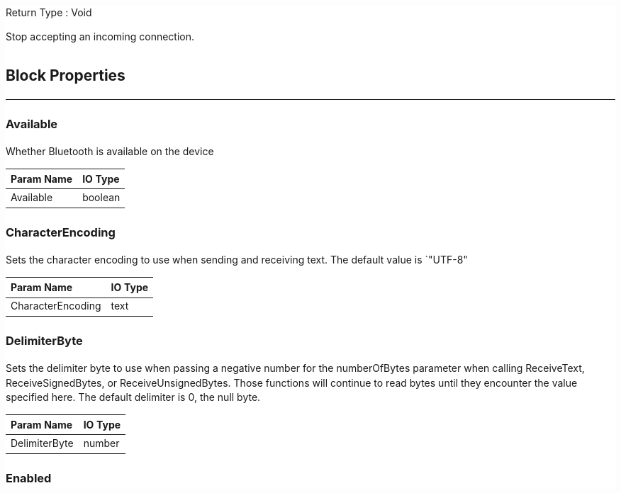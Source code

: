 Return Type : <span class="void">Void</span>

Stop accepting an incoming connection.

## Block Properties

---

### Available

<div block-type = "component_set_get" component-selector = "BluetoothServer" property-selector = "Available" property-type = "get" id = "get-bluetoothserver-available"></div>

Whether Bluetooth is available on the device

| Param Name | IO Type                              |
| :--------- | :----------------------------------- |
| Available  | <span class="boolean">boolean</span> |

### CharacterEncoding

<div block-type = "component_set_get" component-selector = "BluetoothServer" property-selector = "CharacterEncoding" property-type = "get" id = "get-bluetoothserver-characterencoding"></div>

<div block-type = "component_set_get" component-selector = "BluetoothServer" property-selector = "CharacterEncoding" property-type = "set" id = "set-bluetoothserver-characterencoding"></div>

Sets the character encoding to use when sending and receiving text. The default value is \`"UTF-8"

| Param Name        | IO Type                        |
| :---------------- | :----------------------------- |
| CharacterEncoding | <span class="text">text</span> |

### DelimiterByte

<div block-type = "component_set_get" component-selector = "BluetoothServer" property-selector = "DelimiterByte" property-type = "get" id = "get-bluetoothserver-delimiterbyte"></div>

<div block-type = "component_set_get" component-selector = "BluetoothServer" property-selector = "DelimiterByte" property-type = "set" id = "set-bluetoothserver-delimiterbyte"></div>

Sets the delimiter byte to use when passing a negative number for the numberOfBytes parameter when calling ReceiveText, ReceiveSignedBytes, or ReceiveUnsignedBytes. Those functions will continue to read bytes until they encounter the value specified here. The default delimiter is 0, the null byte.

| Param Name    | IO Type                            |
| :------------ | :--------------------------------- |
| DelimiterByte | <span class="number">number</span> |

### Enabled

<div block-type = "component_set_get" component-selector = "BluetoothServer" property-selector = "Enabled" property-type = "get" id = "get-bluetoothserver-enabled"></div>
